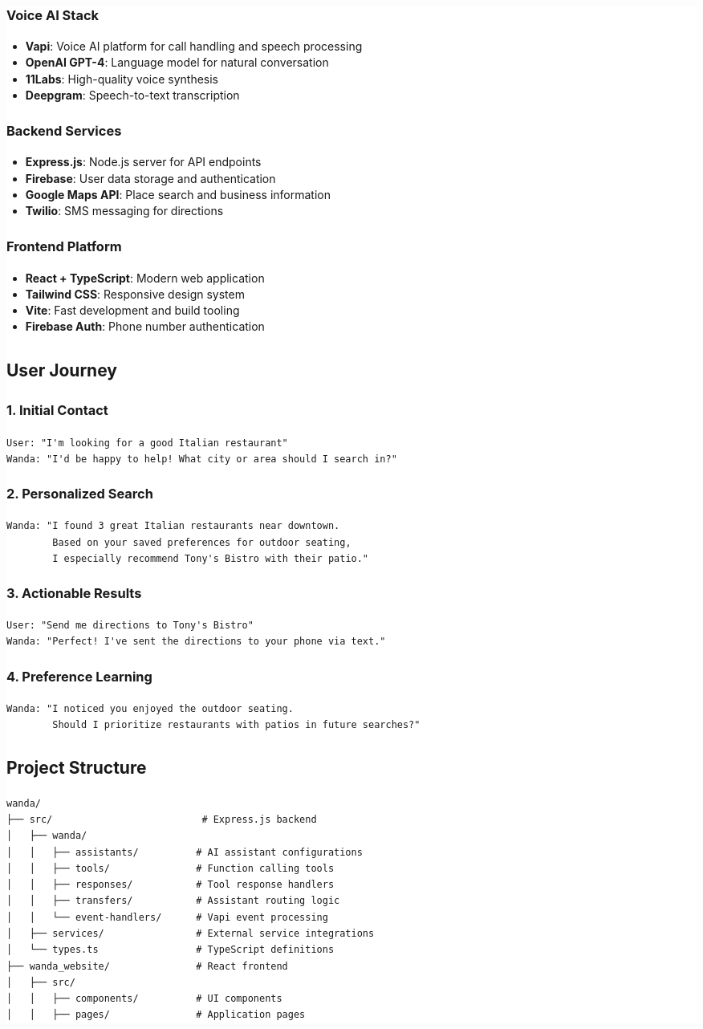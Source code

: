### Voice AI Stack
- **Vapi**: Voice AI platform for call handling and speech processing
- **OpenAI GPT-4**: Language model for natural conversation
- **11Labs**: High-quality voice synthesis
- **Deepgram**: Speech-to-text transcription

### Backend Services
- **Express.js**: Node.js server for API endpoints
- **Firebase**: User data storage and authentication
- **Google Maps API**: Place search and business information
- **Twilio**: SMS messaging for directions

### Frontend Platform
- **React + TypeScript**: Modern web application
- **Tailwind CSS**: Responsive design system
- **Vite**: Fast development and build tooling
- **Firebase Auth**: Phone number authentication

## User Journey

### 1. Initial Contact
```
User: "I'm looking for a good Italian restaurant"
Wanda: "I'd be happy to help! What city or area should I search in?"
```

### 2. Personalized Search
```
Wanda: "I found 3 great Italian restaurants near downtown. 
        Based on your saved preferences for outdoor seating, 
        I especially recommend Tony's Bistro with their patio."
```

### 3. Actionable Results
```
User: "Send me directions to Tony's Bistro"
Wanda: "Perfect! I've sent the directions to your phone via text."
```

### 4. Preference Learning
```
Wanda: "I noticed you enjoyed the outdoor seating. 
        Should I prioritize restaurants with patios in future searches?"
```

## Project Structure

```
wanda/
├── src/                          # Express.js backend
│   ├── wanda/
│   │   ├── assistants/          # AI assistant configurations
│   │   ├── tools/               # Function calling tools
│   │   ├── responses/           # Tool response handlers
│   │   ├── transfers/           # Assistant routing logic
│   │   └── event-handlers/      # Vapi event processing
│   ├── services/                # External service integrations
│   └── types.ts                 # TypeScript definitions
├── wanda_website/               # React frontend
│   ├── src/
│   │   ├── components/          # UI components
│   │   ├── pages/               # Application pages
```